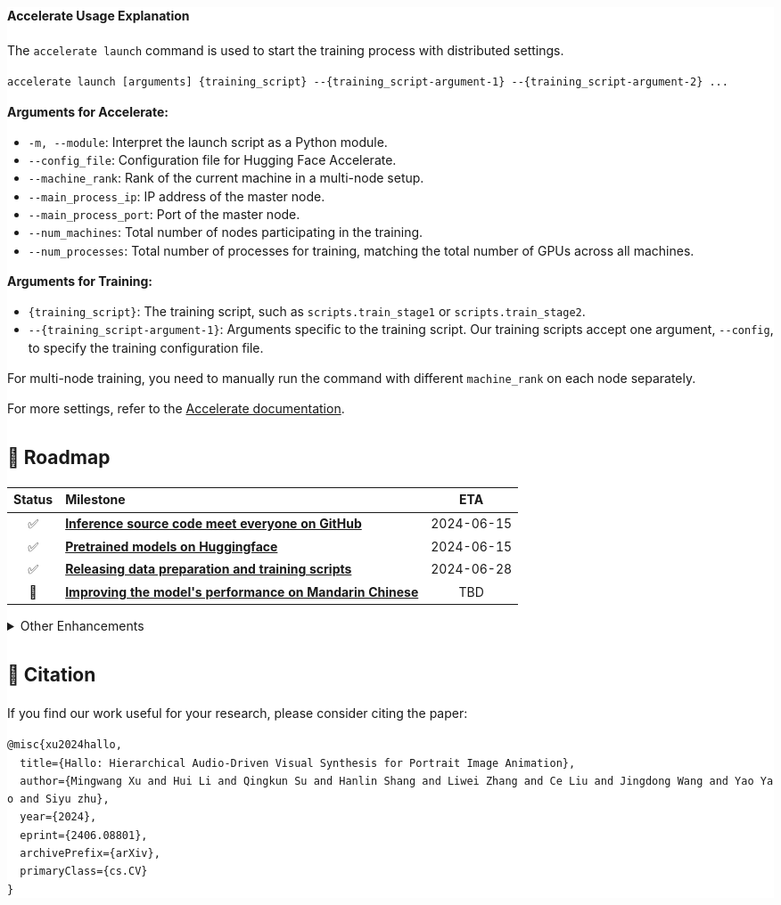 #### Accelerate Usage Explanation

The `accelerate launch` command is used to start the training process with distributed settings.

```shell
accelerate launch [arguments] {training_script} --{training_script-argument-1} --{training_script-argument-2} ...
```

**Arguments for Accelerate:**

- `-m, --module`: Interpret the launch script as a Python module.
- `--config_file`: Configuration file for Hugging Face Accelerate.
- `--machine_rank`: Rank of the current machine in a multi-node setup.
- `--main_process_ip`: IP address of the master node.
- `--main_process_port`: Port of the master node.
- `--num_machines`: Total number of nodes participating in the training.
- `--num_processes`: Total number of processes for training, matching the total number of GPUs across all machines.

**Arguments for Training:**

- `{training_script}`: The training script, such as `scripts.train_stage1` or `scripts.train_stage2`.
- `--{training_script-argument-1}`: Arguments specific to the training script. Our training scripts accept one argument, `--config`, to specify the training configuration file.

For multi-node training, you need to manually run the command with different `machine_rank` on each node separately.

For more settings, refer to the [Accelerate documentation](https://huggingface.co/docs/accelerate/en/index).

## 📅️ Roadmap

| Status | Milestone                                                                                             |    ETA     |
| :----: | :---------------------------------------------------------------------------------------------------- | :--------: |
|   ✅   | **[Inference source code meet everyone on GitHub](https://github.com/fudan-generative-vision/hallo)** | 2024-06-15 |
|   ✅   | **[Pretrained models on Huggingface](https://huggingface.co/fudan-generative-ai/hallo)**              | 2024-06-15 |
| ✅ | **[Releasing data preparation and training scripts](#training)**                                                | 2024-06-28 |
| 🚀 | **[Improving the model's performance on Mandarin Chinese]()**                                                    |    TBD     |

<details><summary>Other Enhancements</summary></details>


## 📝 Citation

If you find our work useful for your research, please consider citing the paper:

```
@misc{xu2024hallo,
  title={Hallo: Hierarchical Audio-Driven Visual Synthesis for Portrait Image Animation},
  author={Mingwang Xu and Hui Li and Qingkun Su and Hanlin Shang and Liwei Zhang and Ce Liu and Jingdong Wang and Yao Yao and Siyu zhu},
  year={2024},
  eprint={2406.08801},
  archivePrefix={arXiv},
  primaryClass={cs.CV}
}
```

